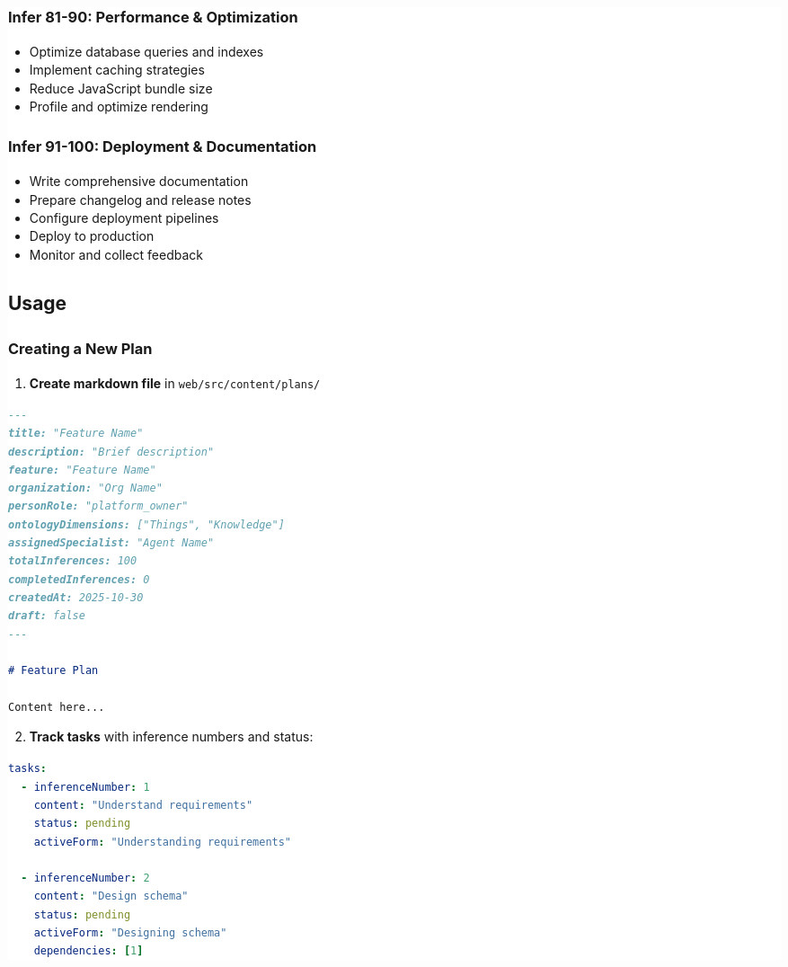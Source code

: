 ### **Infer 81-90: Performance & Optimization**
- Optimize database queries and indexes
- Implement caching strategies
- Reduce JavaScript bundle size
- Profile and optimize rendering

### **Infer 91-100: Deployment & Documentation**
- Write comprehensive documentation
- Prepare changelog and release notes
- Configure deployment pipelines
- Deploy to production
- Monitor and collect feedback

## Usage

### Creating a New Plan

1. **Create markdown file** in `web/src/content/plans/`

```markdown
---
title: "Feature Name"
description: "Brief description"
feature: "Feature Name"
organization: "Org Name"
personRole: "platform_owner"
ontologyDimensions: ["Things", "Knowledge"]
assignedSpecialist: "Agent Name"
totalInferences: 100
completedInferences: 0
createdAt: 2025-10-30
draft: false
---

# Feature Plan

Content here...
```

2. **Track tasks** with inference numbers and status:

```yaml
tasks:
  - inferenceNumber: 1
    content: "Understand requirements"
    status: pending
    activeForm: "Understanding requirements"

  - inferenceNumber: 2
    content: "Design schema"
    status: pending
    activeForm: "Designing schema"
    dependencies: [1]
```
